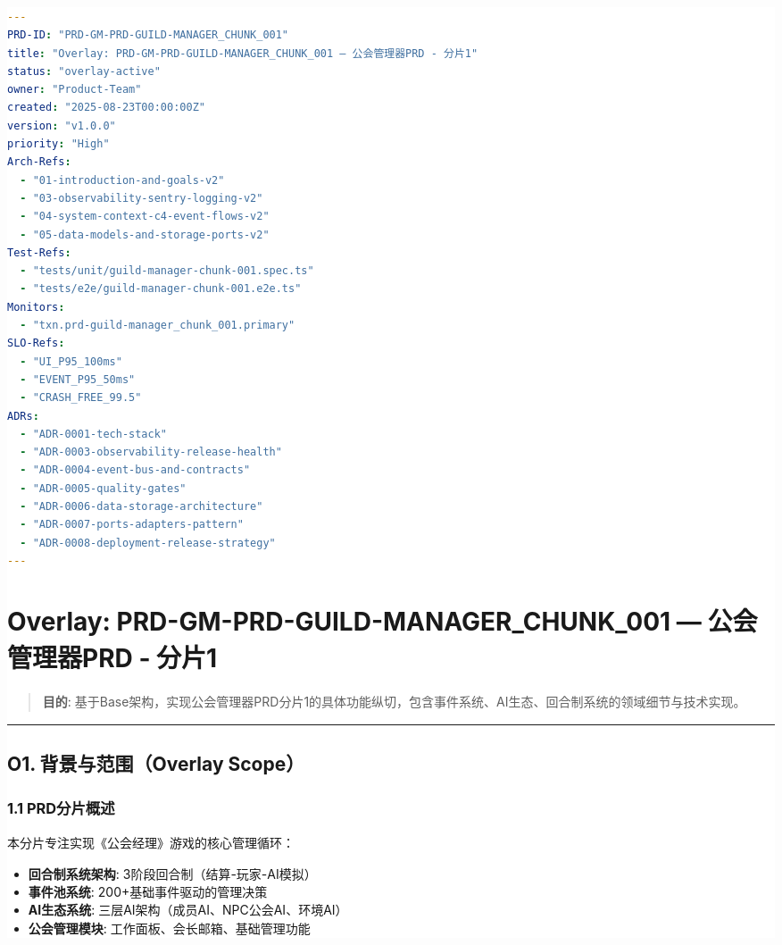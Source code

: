 ```yaml
---
PRD-ID: "PRD-GM-PRD-GUILD-MANAGER_CHUNK_001"
title: "Overlay: PRD-GM-PRD-GUILD-MANAGER_CHUNK_001 — 公会管理器PRD - 分片1"
status: "overlay-active"
owner: "Product-Team"
created: "2025-08-23T00:00:00Z"
version: "v1.0.0"
priority: "High"
Arch-Refs:
  - "01-introduction-and-goals-v2"
  - "03-observability-sentry-logging-v2"
  - "04-system-context-c4-event-flows-v2"
  - "05-data-models-and-storage-ports-v2"
Test-Refs:
  - "tests/unit/guild-manager-chunk-001.spec.ts"
  - "tests/e2e/guild-manager-chunk-001.e2e.ts"
Monitors:
  - "txn.prd-guild-manager_chunk_001.primary"
SLO-Refs:
  - "UI_P95_100ms"
  - "EVENT_P95_50ms"
  - "CRASH_FREE_99.5"
ADRs:
  - "ADR-0001-tech-stack"
  - "ADR-0003-observability-release-health"
  - "ADR-0004-event-bus-and-contracts"
  - "ADR-0005-quality-gates"
  - "ADR-0006-data-storage-architecture"
  - "ADR-0007-ports-adapters-pattern"
  - "ADR-0008-deployment-release-strategy"
---
```


# Overlay: PRD-GM-PRD-GUILD-MANAGER_CHUNK_001 — 公会管理器PRD - 分片1

> **目的**: 基于Base架构，实现公会管理器PRD分片1的具体功能纵切，包含事件系统、AI生态、回合制系统的领域细节与技术实现。

---

## O1. 背景与范围（Overlay Scope）

### 1.1 PRD分片概述
本分片专注实现《公会经理》游戏的核心管理循环：
- **回合制系统架构**: 3阶段回合制（结算-玩家-AI模拟）
- **事件池系统**: 200+基础事件驱动的管理决策
- **AI生态系统**: 三层AI架构（成员AI、NPC公会AI、环境AI）
- **公会管理模块**: 工作面板、会长邮箱、基础管理功能
